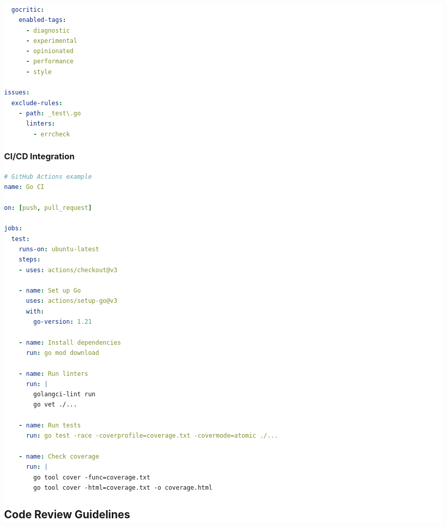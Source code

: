 ```yaml
  gocritic:
    enabled-tags:
      - diagnostic
      - experimental
      - opinionated
      - performance
      - style

issues:
  exclude-rules:
    - path: _test\.go
      linters:
        - errcheck
```

### CI/CD Integration
```yaml
# GitHub Actions example
name: Go CI

on: [push, pull_request]

jobs:
  test:
    runs-on: ubuntu-latest
    steps:
    - uses: actions/checkout@v3
    
    - name: Set up Go
      uses: actions/setup-go@v3
      with:
        go-version: 1.21
    
    - name: Install dependencies
      run: go mod download
    
    - name: Run linters
      run: |
        golangci-lint run
        go vet ./...
    
    - name: Run tests
      run: go test -race -coverprofile=coverage.txt -covermode=atomic ./...
    
    - name: Check coverage
      run: |
        go tool cover -func=coverage.txt
        go tool cover -html=coverage.txt -o coverage.html
```

## Code Review Guidelines
